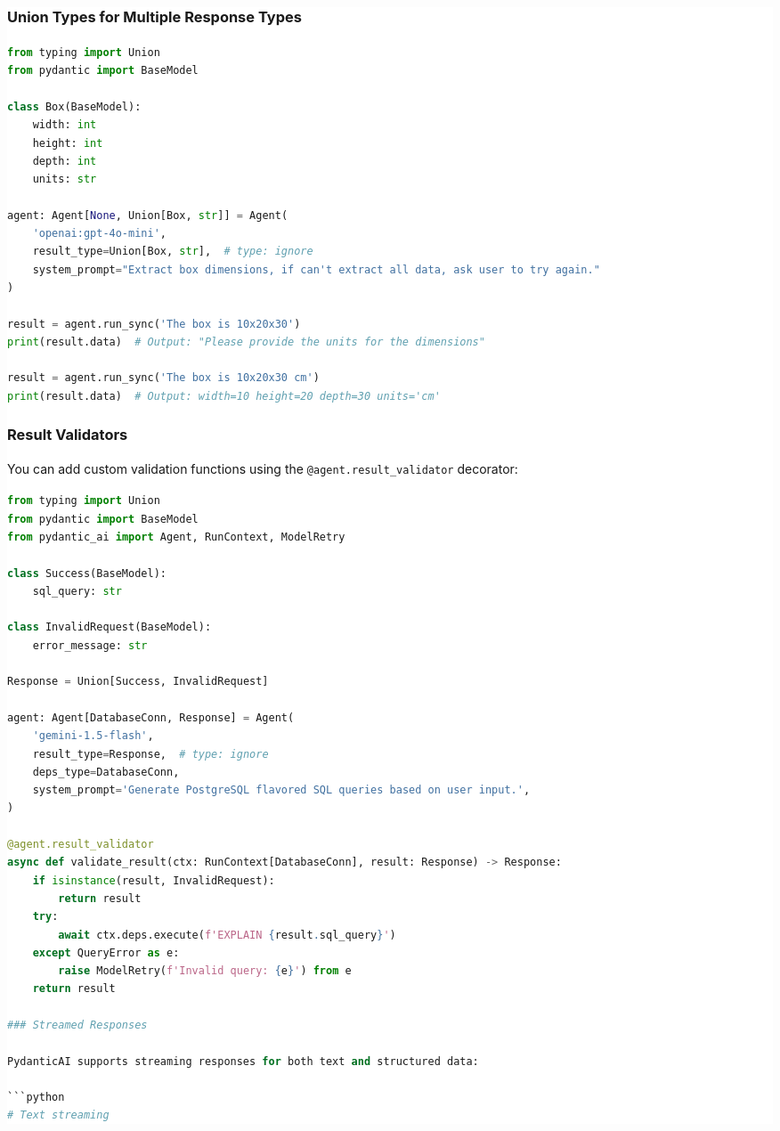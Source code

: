 ### Union Types for Multiple Response Types

```python
from typing import Union
from pydantic import BaseModel

class Box(BaseModel):
    width: int
    height: int
    depth: int
    units: str

agent: Agent[None, Union[Box, str]] = Agent(
    'openai:gpt-4o-mini',
    result_type=Union[Box, str],  # type: ignore
    system_prompt="Extract box dimensions, if can't extract all data, ask user to try again."
)

result = agent.run_sync('The box is 10x20x30')
print(result.data)  # Output: "Please provide the units for the dimensions"

result = agent.run_sync('The box is 10x20x30 cm')
print(result.data)  # Output: width=10 height=20 depth=30 units='cm'
```

### Result Validators

You can add custom validation functions using the `@agent.result_validator` decorator:

```python
from typing import Union
from pydantic import BaseModel
from pydantic_ai import Agent, RunContext, ModelRetry

class Success(BaseModel):
    sql_query: str

class InvalidRequest(BaseModel):
    error_message: str

Response = Union[Success, InvalidRequest]

agent: Agent[DatabaseConn, Response] = Agent(
    'gemini-1.5-flash',
    result_type=Response,  # type: ignore
    deps_type=DatabaseConn,
    system_prompt='Generate PostgreSQL flavored SQL queries based on user input.',
)

@agent.result_validator
async def validate_result(ctx: RunContext[DatabaseConn], result: Response) -> Response:
    if isinstance(result, InvalidRequest):
        return result
    try:
        await ctx.deps.execute(f'EXPLAIN {result.sql_query}')
    except QueryError as e:
        raise ModelRetry(f'Invalid query: {e}') from e
    return result

### Streamed Responses

PydanticAI supports streaming responses for both text and structured data:

```python
# Text streaming
```